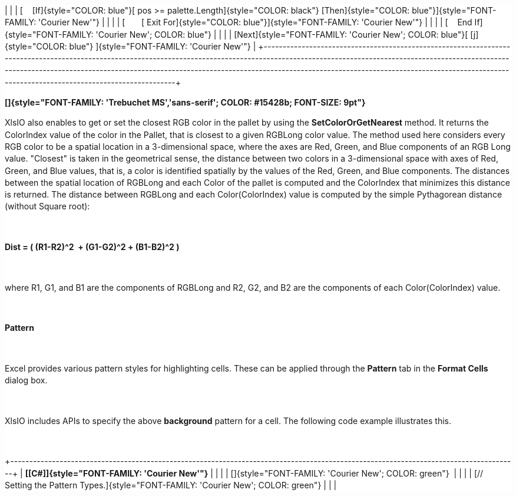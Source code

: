 |                                                                                                                                                                                                                                                                                                                                                                                        |
| [    [If]{style="COLOR: blue"}[ pos \>= palette.Length]{style="COLOR: black"} [Then]{style="COLOR: blue"}]{style="FONT-FAMILY: 'Courier New'"}                                                                                                                                                                                                                                         |
|                                                                                                                                                                                                                                                                                                                                                                                        |
| [       [ Exit For]{style="COLOR: blue"}]{style="FONT-FAMILY: 'Courier New'"}                                                                                                                                                                                                                                                                                                          |
|                                                                                                                                                                                                                                                                                                                                                                                        |
| [    End If]{style="FONT-FAMILY: 'Courier New'; COLOR: blue"}                                                                                                                                                                                                                                                                                                                          |
|                                                                                                                                                                                                                                                                                                                                                                                        |
| [Next]{style="FONT-FAMILY: 'Courier New'; COLOR: blue"}[ [j]{style="COLOR: blue"} ]{style="FONT-FAMILY: 'Courier New'"}                                                                                                                                                                                                                                                                |
+----------------------------------------------------------------------------------------------------------------------------------------------------------------------------------------------------------------------------------------------------------------------------------------------------------------------------------------------------------------------------------------+

**[]{style="FONT-FAMILY: 'Trebuchet MS','sans-serif'; COLOR: #15428b; FONT-SIZE: 9pt"}** 

XlsIO also enables to get or set the closest RGB color in the pallet by using the **SetColorOrGetNearest** method. It returns the ColorIndex value of the color in the Pallet, that is closest to a given RGBLong color value. The method used here considers every RGB color to be a spatial location in a 3-dimensional space, where the axes are Red, Green, and Blue components of an RGB Long value. \"Closest\" is taken in the geometrical sense, the distance between two colors in a 3-dimensional space with axes of Red, Green, and Blue values, that is, a color is identified spatially by the values of the Red, Green, and Blue components. The distances between the spatial location of RGBLong and each Color of the pallet is computed and the ColorIndex that minimizes this distance is returned. The distance between RGBLong and each Color(ColorIndex) value is computed by the simple Pythagorean distance (without Square root):

 

**Dist = ( (R1-R2)\^2  + (G1-G2)\^2 + (B1-B2)\^2 )**

 

where R1, G1, and B1 are the components of RGBLong and R2, G2, and B2 are the components of each Color(ColorIndex) value.

 

**Pattern**

 

Excel provides various pattern styles for highlighting cells. These can be applied through the **Pattern** tab in the **Format Cells** dialog box.

 

XlsIO includes APIs to specify the above **background** pattern for a cell. The following code example illustrates this.

 

+--------------------------------------------------------------------------------------------------------------------------------------+
| **[\[C#\]]{style="FONT-FAMILY: 'Courier New'"}**                                                                                     |
|                                                                                                                                      |
| []{style="FONT-FAMILY: 'Courier New'; COLOR: green"}                                                                                 |
|                                                                                                                                      |
| [// Setting the Pattern Types.]{style="FONT-FAMILY: 'Courier New'; COLOR: green"}                                                    |
|                                                                                                                                      |